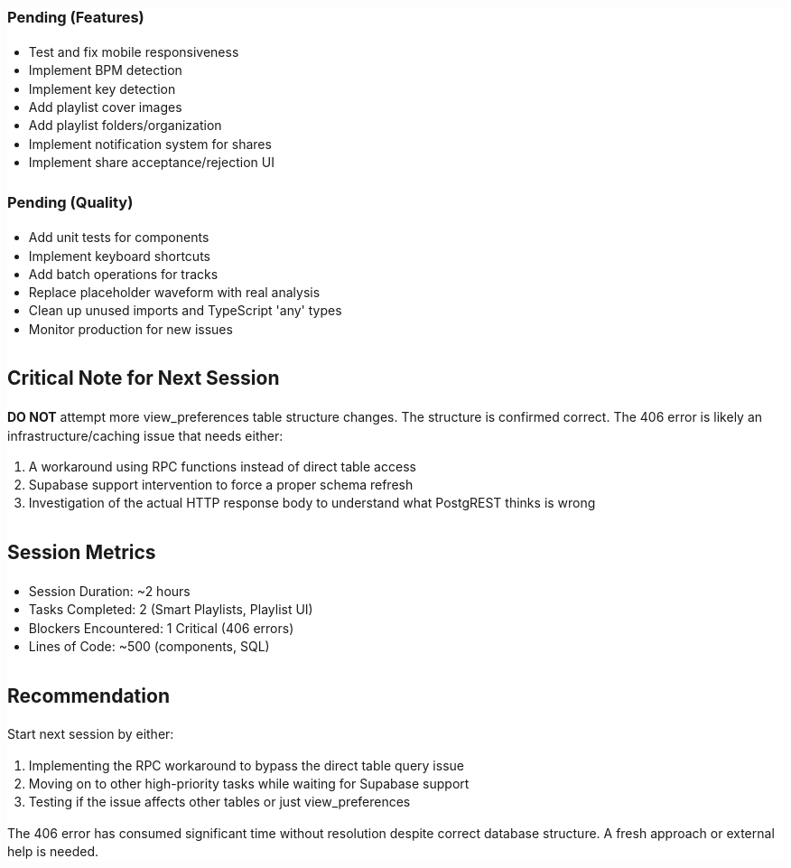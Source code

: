 ### Pending (Features)
- Test and fix mobile responsiveness
- Implement BPM detection
- Implement key detection
- Add playlist cover images
- Add playlist folders/organization
- Implement notification system for shares
- Implement share acceptance/rejection UI

### Pending (Quality)
- Add unit tests for components
- Implement keyboard shortcuts
- Add batch operations for tracks
- Replace placeholder waveform with real analysis
- Clean up unused imports and TypeScript 'any' types
- Monitor production for new issues

## Critical Note for Next Session
**DO NOT** attempt more view_preferences table structure changes. The structure is confirmed correct. The 406 error is likely an infrastructure/caching issue that needs either:
1. A workaround using RPC functions instead of direct table access
2. Supabase support intervention to force a proper schema refresh
3. Investigation of the actual HTTP response body to understand what PostgREST thinks is wrong

## Session Metrics
- Session Duration: ~2 hours
- Tasks Completed: 2 (Smart Playlists, Playlist UI)
- Blockers Encountered: 1 Critical (406 errors)
- Lines of Code: ~500 (components, SQL)

## Recommendation
Start next session by either:
1. Implementing the RPC workaround to bypass the direct table query issue
2. Moving on to other high-priority tasks while waiting for Supabase support
3. Testing if the issue affects other tables or just view_preferences

The 406 error has consumed significant time without resolution despite correct database structure. A fresh approach or external help is needed.